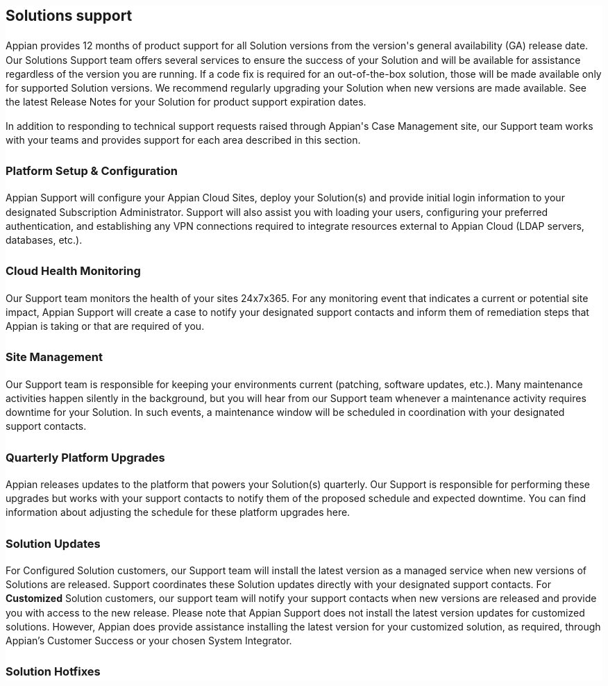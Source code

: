 ## Solutions support

Appian provides 12 months of product support for all Solution versions from the version's general availability (GA) release date. Our Solutions Support team offers several services to ensure the success of your Solution and will be available for assistance regardless of the version you are running. If a code fix is required for an out-of-the-box solution, those will be made available only for supported Solution versions. We recommend regularly upgrading your Solution when new versions are made available. See the latest Release Notes for your Solution for product support expiration dates.

In addition to responding to technical support requests raised through Appian's Case Management site, our Support team works with your teams and provides support for each area described in this section.

### Platform Setup & Configuration

Appian Support will configure your Appian Cloud Sites, deploy your Solution(s) and provide initial login information to your designated Subscription Administrator. Support will also assist you with loading your users, configuring your preferred authentication, and establishing any VPN connections required to integrate resources external to Appian Cloud (LDAP servers, databases, etc.).

### Cloud Health Monitoring

Our Support team monitors the health of your sites 24x7x365. For any monitoring event that indicates a current or potential site impact, Appian Support will create a case to notify your designated support contacts and inform them of remediation steps that Appian is taking or that are required of you.

### Site Management

Our Support team is responsible for keeping your environments current (patching, software updates, etc.). Many maintenance activities happen silently in the background, but you will hear from our Support team whenever a maintenance activity requires downtime for your Solution. In such events, a maintenance window will be scheduled in coordination with your designated support contacts.

### Quarterly Platform Upgrades

Appian releases updates to the platform that powers your Solution(s) quarterly. Our Support is responsible for performing these upgrades but works with your support contacts to notify them of the proposed schedule and expected downtime. You can find information about adjusting the schedule for these platform upgrades here.

### Solution Updates

For Configured Solution customers, our Support team will install the latest version as a managed service when new versions of Solutions are released. Support coordinates these Solution updates directly with your designated support contacts. For **Customized** Solution customers, our support team will notify your support contacts when new versions are released and provide you with access to the new release. Please note that Appian Support does not install the latest version updates for customized solutions. However, Appian does provide assistance installing the latest version for your customized solution, as required, through Appian’s Customer Success or your chosen System Integrator.

### Solution Hotfixes
